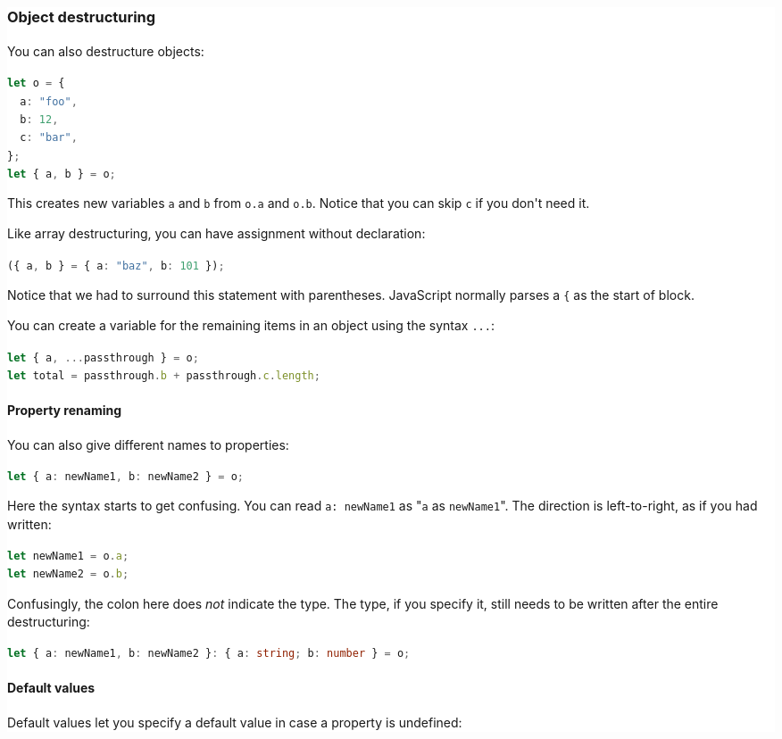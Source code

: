 ### Object destructuring

You can also destructure objects:

```ts
let o = {
  a: "foo",
  b: 12,
  c: "bar",
};
let { a, b } = o;
```

This creates new variables `a` and `b` from `o.a` and `o.b`.
Notice that you can skip `c` if you don't need it.

Like array destructuring, you can have assignment without declaration:

```ts
({ a, b } = { a: "baz", b: 101 });
```

Notice that we had to surround this statement with parentheses.
JavaScript normally parses a `{` as the start of block.

You can create a variable for the remaining items in an object using the syntax `...`:

```ts
let { a, ...passthrough } = o;
let total = passthrough.b + passthrough.c.length;
```

#### Property renaming

You can also give different names to properties:

```ts
let { a: newName1, b: newName2 } = o;
```

Here the syntax starts to get confusing.
You can read `a: newName1` as "`a` as `newName1`".
The direction is left-to-right, as if you had written:

```ts
let newName1 = o.a;
let newName2 = o.b;
```

Confusingly, the colon here does _not_ indicate the type.
The type, if you specify it, still needs to be written after the entire destructuring:

```ts
let { a: newName1, b: newName2 }: { a: string; b: number } = o;
```

#### Default values

Default values let you specify a default value in case a property is undefined:
